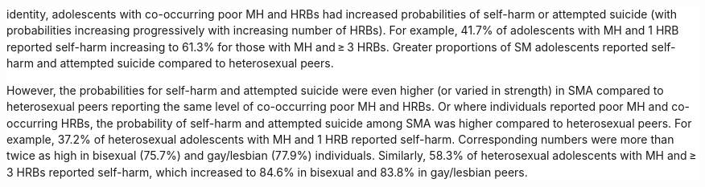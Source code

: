 identity, adolescents with co-occurring poor MH and HRBs had increased probabilities of self-harm or attempted suicide (with probabilities increasing progressively with increasing number of HRBs). For example, 41.7% of adolescents with MH and 1 HRB reported self-harm increasing to 61.3% for those with MH and&#x02009;&#x02265;&#x02009;3 HRBs. Greater proportions of SM adolescents reported self-harm and attempted suicide compared to heterosexual peers.</p><p id="Par41">However, the probabilities for self-harm and attempted suicide were even higher (or varied in strength) in SMA compared to heterosexual peers <italic>reporting the same level of co-occurring poor MH and HRBs</italic>. Or where individuals reported poor MH and co-occurring HRBs, the probability of self-harm and attempted suicide among SMA was higher compared to heterosexual peers. For example, 37.2% of heterosexual adolescents with MH and 1 HRB reported self-harm. Corresponding numbers were more than twice as high in bisexual (75.7%) and gay/lesbian (77.9%) individuals. Similarly, 58.3% of heterosexual adolescents with MH and&#x02009;&#x02265;&#x02009;3 HRBs reported self-harm, which increased to 84.6% in bisexual and 83.8% in gay/lesbian peers.